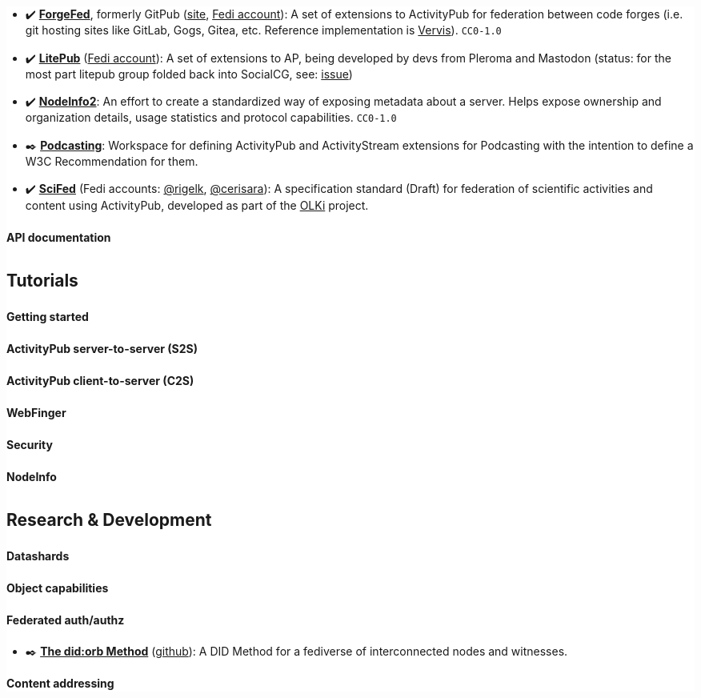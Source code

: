 * :heavy_check_mark: [**ForgeFed**](https://notabug.org/peers/forgefed), formerly GitPub ([site](https://forgefed.peers.community), [Fedi account](https://floss.social/@forgefed)): A set of extensions to ActivityPub for federation between code forges (i.e. git hosting sites like GitLab, Gogs, Gitea, etc. Reference implementation is [Vervis](https://dev.angeley.es/s/fr33domlover/p/vervis)). `CC0-1.0`

* :heavy_check_mark: [**LitePub**](https://github.com/litepub/litepub) ([Fedi account](https://pleroma.site/users/kaniini)): A set of extensions to AP, being developed by devs from Pleroma and Mastodon (status: for the most part litepub group folded back into SocialCG, see: [issue](https://github.com/litepub/litepub/issues/6))

* :heavy_check_mark: [**NodeInfo2**](https://git.feneas.org/jaywink/nodeinfo2): An effort to create a standardized way of exposing metadata about a server. Helps expose ownership and organization details, usage statistics and protocol capabilities. `CC0-1.0`

* :black_nib: [**Podcasting**](https://github.com/Podcastindex-org/activitypub-spec-work): Workspace for defining ActivityPub and ActivityStream extensions for Podcasting with the intention to define a W3C Recommendation for them.

* :heavy_check_mark: [**SciFed**](https://synalp.frama.io/olki/scifed/) (Fedi accounts: [@rigelk](https://olki-social.loria.fr/@rigelk), [@cerisara](https://mastodon.etalab.gouv.fr/@cerisara)): A specification standard (Draft) for federation of scientific activities and content using ActivityPub, developed as part of the [OLKi](https://olki.loria.fr/) project. 

#### API documentation

## Tutorials

#### Getting started

#### ActivityPub server-to-server (S2S)

#### ActivityPub client-to-server (C2S)

#### WebFinger

#### Security

#### NodeInfo

## Research & Development

#### Datashards

#### Object capabilities

#### Federated auth/authz

* :black_nib: [**The did:orb Method**](https://trustbloc.github.io/did-method-orb/) ([github](https://github.com/trustbloc/did-method-orb)): A DID Method for a fediverse of interconnected nodes and witnesses.

#### Content addressing
